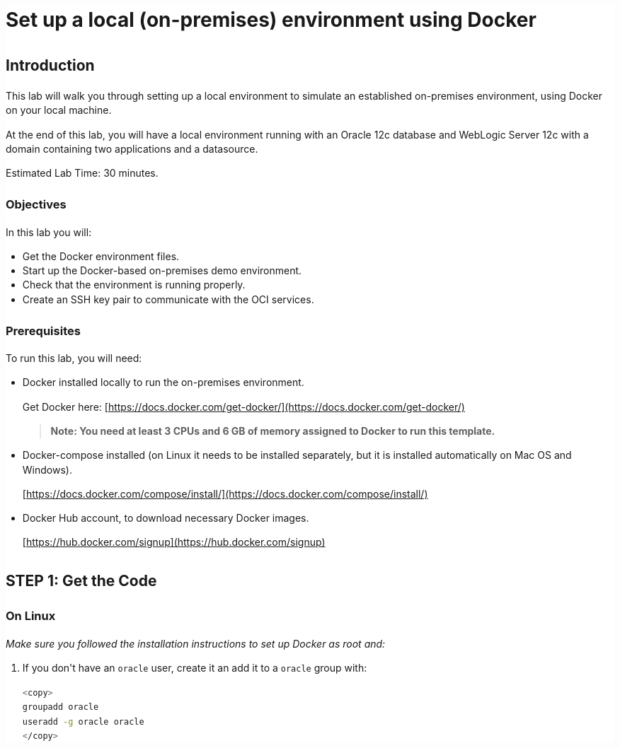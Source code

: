 # Set up a local (on-premises) environment using Docker

## Introduction

This lab will walk you through setting up a local environment to simulate an established on-premises environment, using Docker on your local machine.

At the end of this lab, you will have a local environment running with an Oracle 12c database and WebLogic Server 12c with a domain containing two applications and a datasource.

Estimated Lab Time: 30 minutes.

### Objectives

In this lab you will:

- Get the Docker environment files.
- Start up the Docker-based on-premises demo environment.
- Check that the environment is running properly.
- Create an SSH key pair to communicate with the OCI services.


### Prerequisites

To run this lab, you will need:

- Docker installed locally to run the on-premises environment.

  Get Docker here: [https://docs.docker.com/get-docker/](https://docs.docker.com/get-docker/)

  > **Note: You need at least 3 CPUs and 6 GB of memory assigned to Docker to run this template.**

- Docker-compose installed (on Linux it needs to be installed separately, but it is installed automatically on Mac OS and Windows).

  [https://docs.docker.com/compose/install/](https://docs.docker.com/compose/install/)

- Docker Hub account, to download necessary Docker images.

  [https://hub.docker.com/signup](https://hub.docker.com/signup)


## **STEP 1:** Get the Code

### **On Linux**

*Make sure you followed the installation instructions to set up Docker as root and:*

1. If you don't have an `oracle` user, create it an add it to a `oracle` group with:

    ```bash
    <copy>
    groupadd oracle
    useradd -g oracle oracle
    </copy>
    ```
